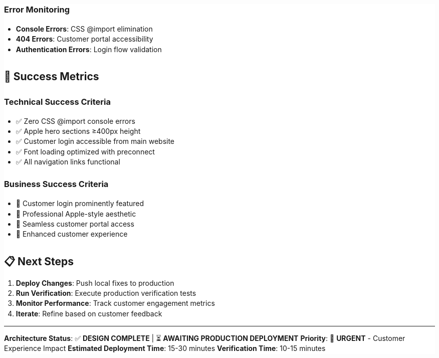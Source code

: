 ### Error Monitoring
- **Console Errors**: CSS @import elimination
- **404 Errors**: Customer portal accessibility
- **Authentication Errors**: Login flow validation

## 🏁 Success Metrics

### Technical Success Criteria
- ✅ Zero CSS @import console errors
- ✅ Apple hero sections ≥400px height
- ✅ Customer login accessible from main website
- ✅ Font loading optimized with preconnect
- ✅ All navigation links functional

### Business Success Criteria
- 🎯 Customer login prominently featured
- 🎯 Professional Apple-style aesthetic
- 🎯 Seamless customer portal access
- 🎯 Enhanced customer experience

## 📋 Next Steps

1. **Deploy Changes**: Push local fixes to production
2. **Run Verification**: Execute production verification tests
3. **Monitor Performance**: Track customer engagement metrics
4. **Iterate**: Refine based on customer feedback

---

**Architecture Status**: ✅ **DESIGN COMPLETE** | ⏳ **AWAITING PRODUCTION DEPLOYMENT**
**Priority**: 🚨 **URGENT** - Customer Experience Impact
**Estimated Deployment Time**: 15-30 minutes
**Verification Time**: 10-15 minutes